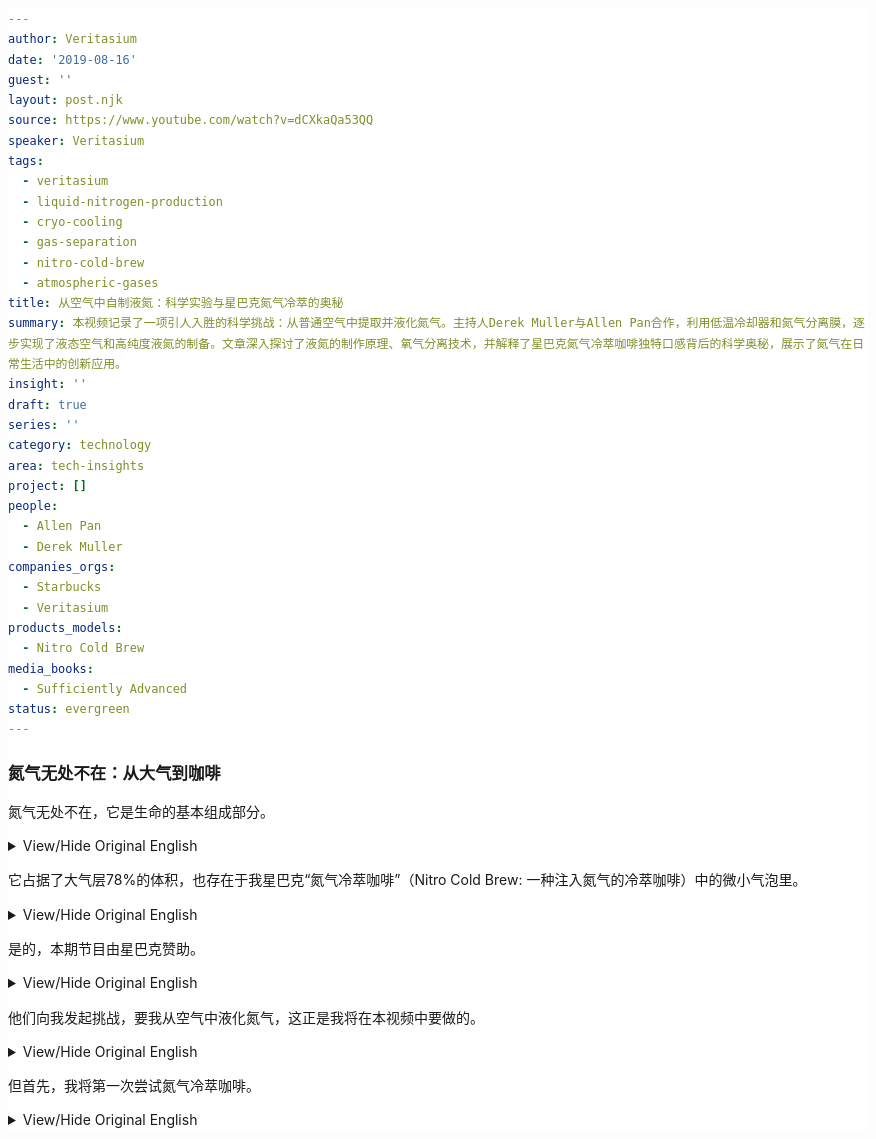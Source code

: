 ```yaml
---
author: Veritasium
date: '2019-08-16'
guest: ''
layout: post.njk
source: https://www.youtube.com/watch?v=dCXkaQa53QQ
speaker: Veritasium
tags:
  - veritasium
  - liquid-nitrogen-production
  - cryo-cooling
  - gas-separation
  - nitro-cold-brew
  - atmospheric-gases
title: 从空气中自制液氮：科学实验与星巴克氮气冷萃的奥秘
summary: 本视频记录了一项引人入胜的科学挑战：从普通空气中提取并液化氮气。主持人Derek Muller与Allen Pan合作，利用低温冷却器和氮气分离膜，逐步实现了液态空气和高纯度液氮的制备。文章深入探讨了液氮的制作原理、氧气分离技术，并解释了星巴克氮气冷萃咖啡独特口感背后的科学奥秘，展示了氮气在日常生活中的创新应用。
insight: ''
draft: true
series: ''
category: technology
area: tech-insights
project: []
people:
  - Allen Pan
  - Derek Muller
companies_orgs:
  - Starbucks
  - Veritasium
products_models:
  - Nitro Cold Brew
media_books:
  - Sufficiently Advanced
status: evergreen
---
```

### 氮气无处不在：从大气到咖啡

氮气无处不在，它是生命的基本组成部分。
<details><summary>View/Hide Original English</summary></details>

它占据了大气层78%的体积，也存在于我星巴克“氮气冷萃咖啡”（Nitro Cold Brew: 一种注入氮气的冷萃咖啡）中的微小气泡里。
<details><summary>View/Hide Original English</summary></details>

是的，本期节目由星巴克赞助。
<details><summary>View/Hide Original English</summary></details>

他们向我发起挑战，要我从空气中液化氮气，这正是我将在本视频中要做的。
<details><summary>View/Hide Original English</summary></details>

但首先，我将第一次尝试氮气冷萃咖啡。
<details><summary>View/Hide Original English</summary></details>
